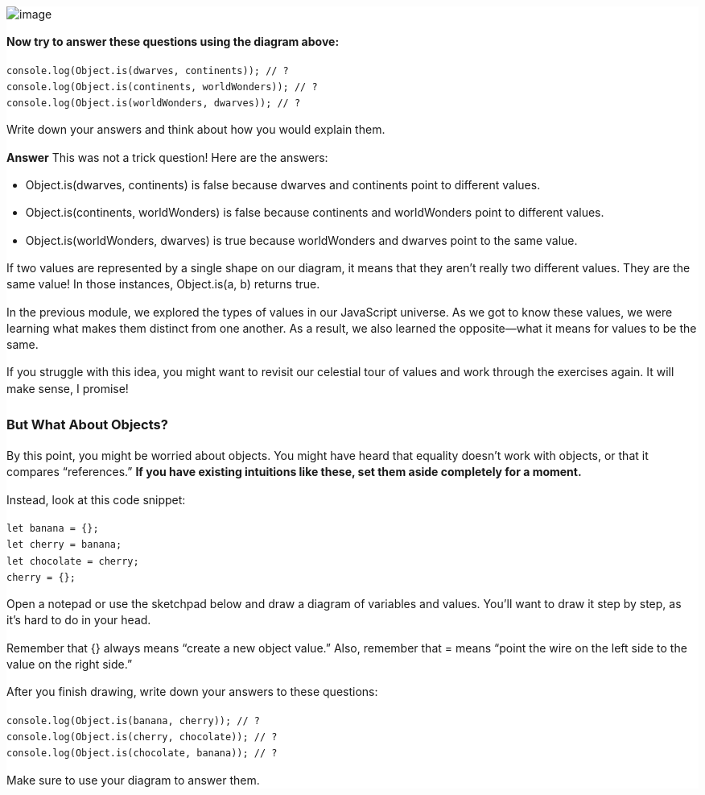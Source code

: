 ![image](https://user-images.githubusercontent.com/42236890/197323782-48a9a457-2cd1-4736-9fe5-1739459d9fcf.png)

**Now try to answer these questions using the diagram above:**
```
console.log(Object.is(dwarves, continents)); // ?
console.log(Object.is(continents, worldWonders)); // ?
console.log(Object.is(worldWonders, dwarves)); // ?
```
Write down your answers and think about how you would explain them.

**Answer**
This was not a trick question! Here are the answers:

- Object.is(dwarves, continents) is false because dwarves and continents point to different values.

- Object.is(continents, worldWonders) is false because continents and worldWonders point to different values.

- Object.is(worldWonders, dwarves) is true because worldWonders and dwarves point to the same value.

If two values are represented by a single shape on our diagram, it means that they aren’t really two different values. They are the same value! In those instances, Object.is(a, b) returns true.

In the previous module, we explored the types of values in our JavaScript universe. As we got to know these values, we were learning what makes them distinct from one another. As a result, we also learned the opposite—what it means for values to be the same.

If you struggle with this idea, you might want to revisit our celestial tour of values and work through the exercises again. It will make sense, I promise!

### But What About Objects?
By this point, you might be worried about objects. You might have heard that equality doesn’t work with objects, or that it compares “references.” **If you have existing intuitions like these, set them aside completely for a moment.**

Instead, look at this code snippet:
```
let banana = {};
let cherry = banana;
let chocolate = cherry;
cherry = {};
```
Open a notepad or use the sketchpad below and draw a diagram of variables and values. You’ll want to draw it step by step, as it’s hard to do in your head.

Remember that {} always means “create a new object value.” Also, remember that = means “point the wire on the left side to the value on the right side.”

After you finish drawing, write down your answers to these questions:
```
console.log(Object.is(banana, cherry)); // ?
console.log(Object.is(cherry, chocolate)); // ?
console.log(Object.is(chocolate, banana)); // ?
```
Make sure to use your diagram to answer them.
